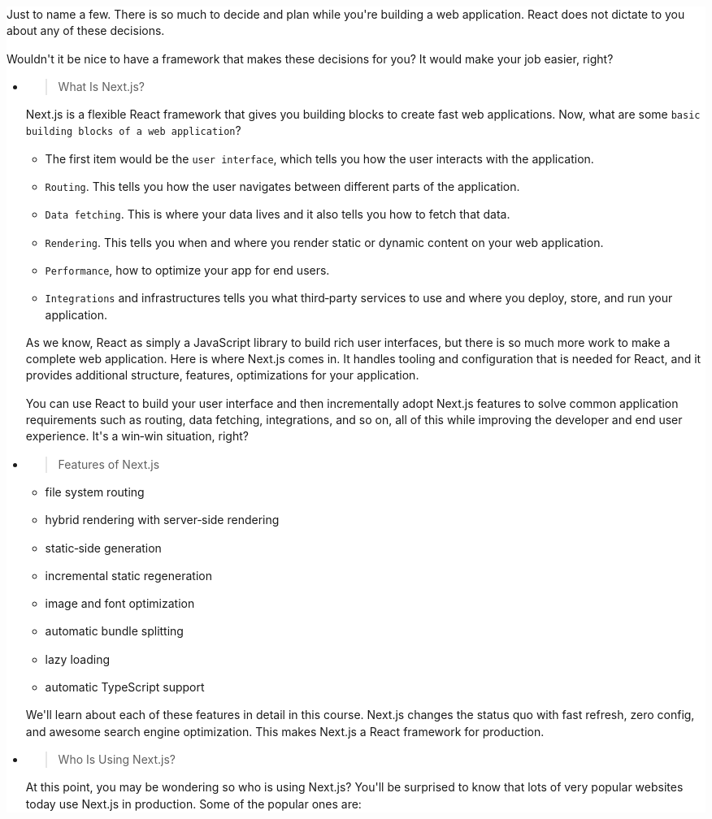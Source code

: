   Just to name a few. There is so much to decide and plan while you're building a web application. React does not dictate to you about any of these decisions.

  Wouldn't it be nice to have a framework that makes these decisions for you? It would make your job easier, right?

- > What Is Next.js?

  Next.js is a flexible React framework that gives you building blocks to create fast web applications. Now, what are some `basic building blocks of a web application`?

  - The first item would be the `user interface`, which tells you how the user interacts with the application.

  - `Routing`. This tells you how the user navigates between different parts of the application.

  - `Data fetching`. This is where your data lives and it also tells you how to fetch that data.

  - `Rendering`. This tells you when and where you render static or dynamic content on your web application.

  - `Performance`, how to optimize your app for end users.

  - `Integrations` and infrastructures tells you what third‑party services to use and where you deploy, store, and run your application.

  As we know, React as simply a JavaScript library to build rich user interfaces, but there is so much more work to make a complete web application. Here is where Next.js comes in. It handles tooling and configuration that is needed for React, and it provides additional structure, features, optimizations for your application.

  You can use React to build your user interface and then incrementally adopt Next.js features to solve common application requirements such as routing, data fetching, integrations, and so on, all of this while improving the developer and end user experience. It's a win‑win situation, right?

- > Features of Next.js

  - file system routing

  - hybrid rendering with server‑side rendering

  - static‑side generation

  - incremental static regeneration

  - image and font optimization

  - automatic bundle splitting

  - lazy loading

  - automatic TypeScript support

  We'll learn about each of these features in detail in this course. Next.js changes the status quo with fast refresh, zero config, and awesome search engine optimization. This makes Next.js a React framework for production.

- > Who Is Using Next.js?

  At this point, you may be wondering so who is using Next.js? You'll be surprised to know that lots of very popular websites today use Next.js in production. Some of the popular ones are:
